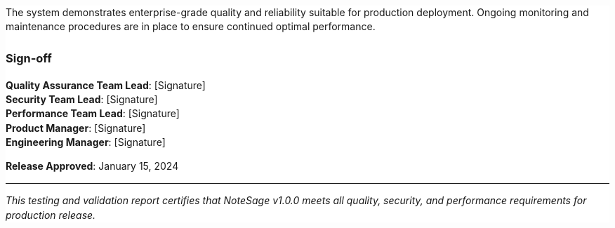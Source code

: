 The system demonstrates enterprise-grade quality and reliability suitable for production deployment. Ongoing monitoring and maintenance procedures are in place to ensure continued optimal performance.

### Sign-off

**Quality Assurance Team Lead**: [Signature]  
**Security Team Lead**: [Signature]  
**Performance Team Lead**: [Signature]  
**Product Manager**: [Signature]  
**Engineering Manager**: [Signature]  

**Release Approved**: January 15, 2024

---

*This testing and validation report certifies that NoteSage v1.0.0 meets all quality, security, and performance requirements for production release.*